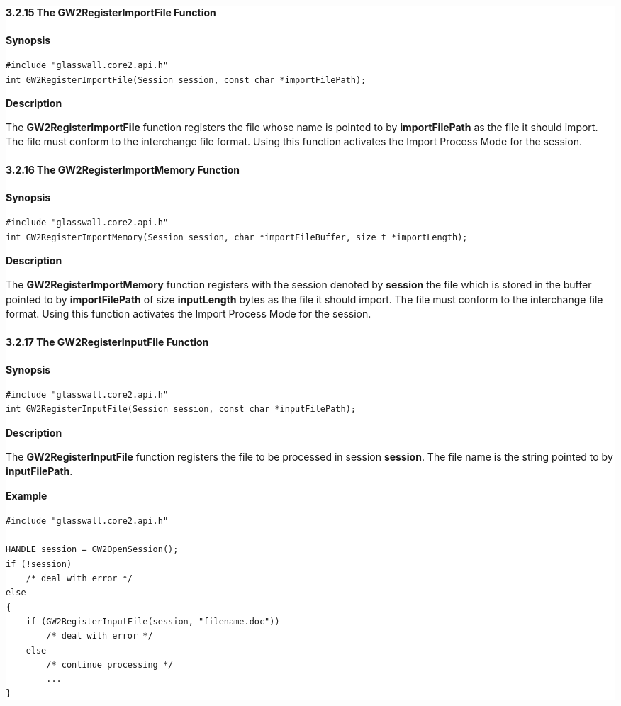 #### 3.2.15 The **GW2RegisterImportFile** Function

**Synopsis**

    #include "glasswall.core2.api.h"
    int GW2RegisterImportFile(Session session, const char *importFilePath);

**Description**

The **GW2RegisterImportFile** function registers the file whose name is
pointed to by **importFilePath** as the file it should import. The file
must conform to the interchange file format. Using this function
activates the Import Process Mode for the session.

#### 3.2.16 The **GW2RegisterImportMemory** Function

**Synopsis**

    #include "glasswall.core2.api.h"
    int GW2RegisterImportMemory(Session session, char *importFileBuffer, size_t *importLength);

**Description**

The **GW2RegisterImportMemory** function registers with the session
denoted by **session** the file which is stored in the buffer pointed to
by **importFilePath** of size **inputLength** bytes as the file it
should import. The file must conform to the interchange file format.
Using this function activates the Import Process Mode for the session.

#### 3.2.17 The **GW2RegisterInputFile** Function

**Synopsis**

    #include "glasswall.core2.api.h"
    int GW2RegisterInputFile(Session session, const char *inputFilePath);

**Description**

The **GW2RegisterInputFile** function registers the file to be processed
in session **session**. The file name is the string pointed to by
**inputFilePath**.

**Example**

    #include "glasswall.core2.api.h"
    
    HANDLE session = GW2OpenSession();
    if (!session)
        /* deal with error */
    else
    {
        if (GW2RegisterInputFile(session, "filename.doc"))
            /* deal with error */
        else
            /* continue processing */
            ...
    }
